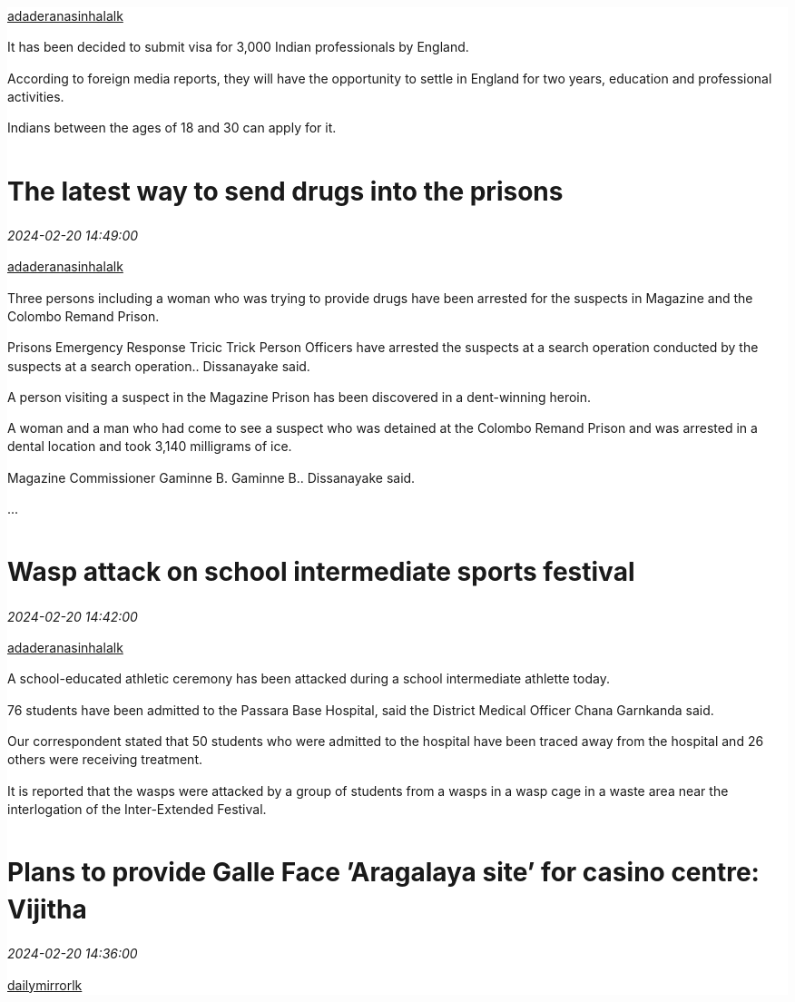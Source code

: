 [adaderanasinhalalk](http://sinhala.adaderana.lk/news/193617)

It has been decided to submit visa for 3,000 Indian professionals by England.

According to foreign media reports, they will have the opportunity to settle in England for two years, education and professional activities.

Indians between the ages of 18 and 30 can apply for it.



# The latest way to send drugs into the prisons

*2024-02-20 14:49:00*

[adaderanasinhalalk](http://sinhala.adaderana.lk/news/193616)

Three persons including a woman who was trying to provide drugs have been arrested for the suspects in Magazine and the Colombo Remand Prison.

Prisons Emergency Response Tricic Trick Person Officers have arrested the suspects at a search operation conducted by the suspects at a search operation.. Dissanayake said.

A person visiting a suspect in the Magazine Prison has been discovered in a dent-winning heroin.

A woman and a man who had come to see a suspect who was detained at the Colombo Remand Prison and was arrested in a dental location and took 3,140 milligrams of ice.

Magazine Commissioner Gaminne B. Gaminne B.. Dissanayake said.

...



# Wasp attack on school intermediate sports festival

*2024-02-20 14:42:00*

[adaderanasinhalalk](http://sinhala.adaderana.lk/news/193615)

A school-educated athletic ceremony has been attacked during a school intermediate athlette today.

76 students have been admitted to the Passara Base Hospital, said the District Medical Officer Chana Garnkanda said.

Our correspondent stated that 50 students who were admitted to the hospital have been traced away from the hospital and 26 others were receiving treatment.

It is reported that the wasps were attacked by a group of students from a wasps in a wasp cage in a waste area near the interlogation of the Inter-Extended Festival.



# Plans to provide Galle Face ’Aragalaya site’ for casino centre: Vijitha

*2024-02-20 14:36:00*

[dailymirrorlk](https://www.dailymirror.lk/breaking-news/Plans-to-provide-Galle-Face-Aragalaya-site-for-casino-centre-Vijitha/108-277403)
